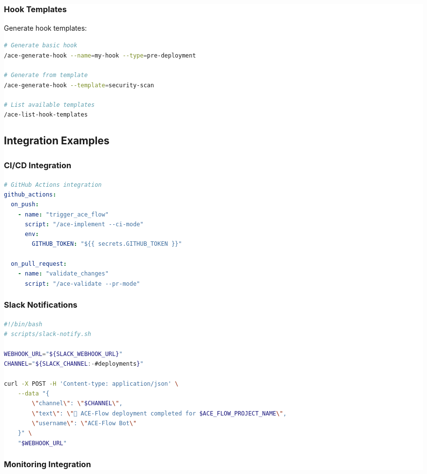 ### Hook Templates

Generate hook templates:

```bash
# Generate basic hook
/ace-generate-hook --name=my-hook --type=pre-deployment

# Generate from template
/ace-generate-hook --template=security-scan

# List available templates
/ace-list-hook-templates
```

## Integration Examples

### CI/CD Integration

```yaml
# GitHub Actions integration
github_actions:
  on_push:
    - name: "trigger_ace_flow"
      script: "/ace-implement --ci-mode"
      env:
        GITHUB_TOKEN: "${{ secrets.GITHUB_TOKEN }}"
        
  on_pull_request:
    - name: "validate_changes"
      script: "/ace-validate --pr-mode"
```

### Slack Notifications

```bash
#!/bin/bash
# scripts/slack-notify.sh

WEBHOOK_URL="${SLACK_WEBHOOK_URL}"
CHANNEL="${SLACK_CHANNEL:-#deployments}"

curl -X POST -H 'Content-type: application/json' \
    --data "{
        \"channel\": \"$CHANNEL\",
        \"text\": \"🚀 ACE-Flow deployment completed for $ACE_FLOW_PROJECT_NAME\",
        \"username\": \"ACE-Flow Bot\"
    }" \
    "$WEBHOOK_URL"
```

### Monitoring Integration
